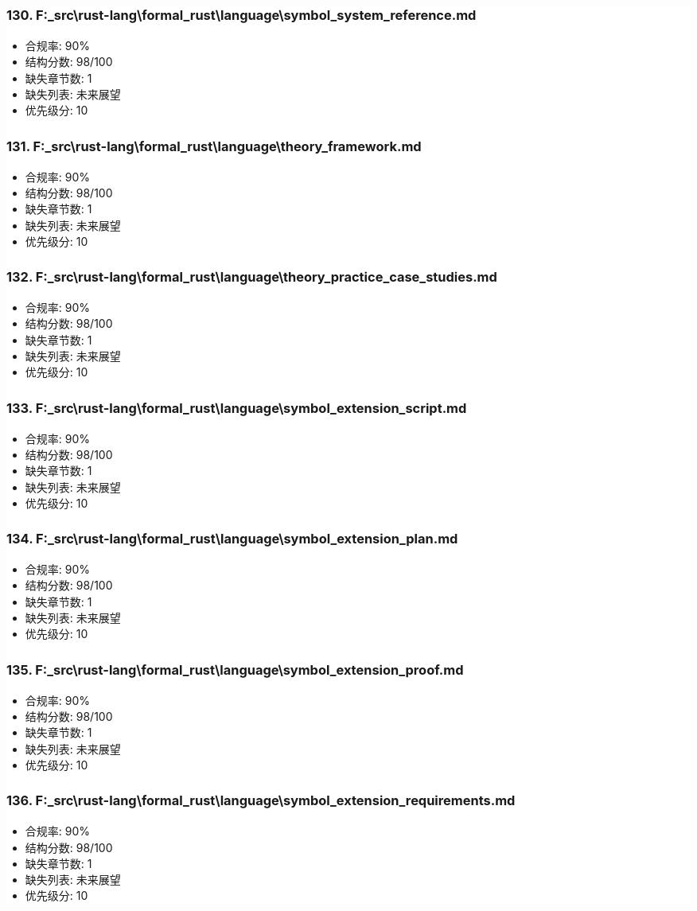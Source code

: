 ### 130. F:\_src\rust-lang\formal_rust\language\symbol_system_reference.md
- 合规率: 90%
- 结构分数: 98/100
- 缺失章节数: 1
- 缺失列表: 未来展望
- 优先级分: 10

### 131. F:\_src\rust-lang\formal_rust\language\theory_framework.md
- 合规率: 90%
- 结构分数: 98/100
- 缺失章节数: 1
- 缺失列表: 未来展望
- 优先级分: 10

### 132. F:\_src\rust-lang\formal_rust\language\theory_practice_case_studies.md
- 合规率: 90%
- 结构分数: 98/100
- 缺失章节数: 1
- 缺失列表: 未来展望
- 优先级分: 10

### 133. F:\_src\rust-lang\formal_rust\language\symbol_extension_script.md
- 合规率: 90%
- 结构分数: 98/100
- 缺失章节数: 1
- 缺失列表: 未来展望
- 优先级分: 10

### 134. F:\_src\rust-lang\formal_rust\language\symbol_extension_plan.md
- 合规率: 90%
- 结构分数: 98/100
- 缺失章节数: 1
- 缺失列表: 未来展望
- 优先级分: 10

### 135. F:\_src\rust-lang\formal_rust\language\symbol_extension_proof.md
- 合规率: 90%
- 结构分数: 98/100
- 缺失章节数: 1
- 缺失列表: 未来展望
- 优先级分: 10

### 136. F:\_src\rust-lang\formal_rust\language\symbol_extension_requirements.md
- 合规率: 90%
- 结构分数: 98/100
- 缺失章节数: 1
- 缺失列表: 未来展望
- 优先级分: 10
